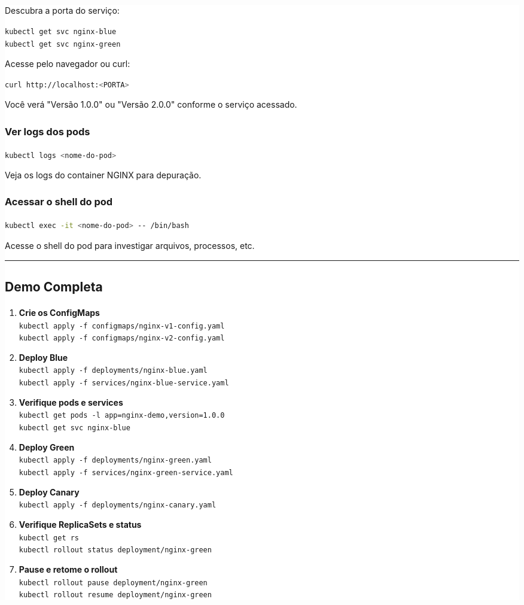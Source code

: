 Descubra a porta do serviço:
```sh
kubectl get svc nginx-blue
kubectl get svc nginx-green
```
Acesse pelo navegador ou curl:
```sh
curl http://localhost:<PORTA>
```
Você verá "Versão 1.0.0" ou "Versão 2.0.0" conforme o serviço acessado.

### Ver logs dos pods

```sh
kubectl logs <nome-do-pod>
```
Veja os logs do container NGINX para depuração.

### Acessar o shell do pod

```sh
kubectl exec -it <nome-do-pod> -- /bin/bash
```
Acesse o shell do pod para investigar arquivos, processos, etc.

---

## Demo Completa

1. **Crie os ConfigMaps**  
   `kubectl apply -f configmaps/nginx-v1-config.yaml`  
   `kubectl apply -f configmaps/nginx-v2-config.yaml`

2. **Deploy Blue**  
   `kubectl apply -f deployments/nginx-blue.yaml`  
   `kubectl apply -f services/nginx-blue-service.yaml`

3. **Verifique pods e services**  
   `kubectl get pods -l app=nginx-demo,version=1.0.0`  
   `kubectl get svc nginx-blue`

4. **Deploy Green**  
   `kubectl apply -f deployments/nginx-green.yaml`  
   `kubectl apply -f services/nginx-green-service.yaml`

5. **Deploy Canary**  
   `kubectl apply -f deployments/nginx-canary.yaml`

6. **Verifique ReplicaSets e status**  
   `kubectl get rs`  
   `kubectl rollout status deployment/nginx-green`

7. **Pause e retome o rollout**  
   `kubectl rollout pause deployment/nginx-green`  
   `kubectl rollout resume deployment/nginx-green`
